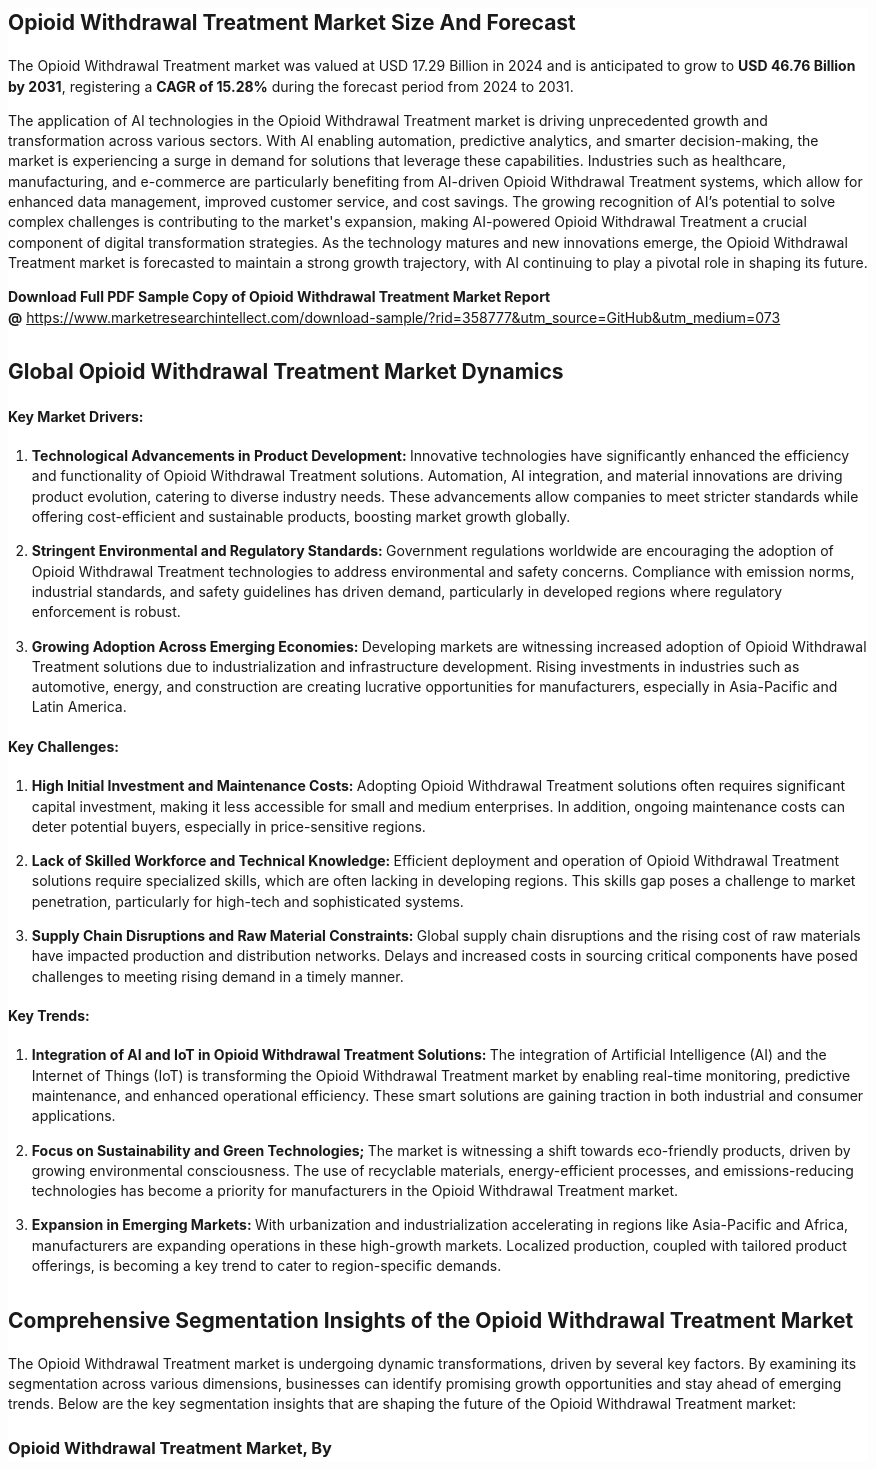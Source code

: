 <h2>Opioid Withdrawal Treatment Market Size And Forecast</h2><p>The Opioid Withdrawal Treatment market was valued at USD 17.29 Billion in 2024 and is anticipated to grow to <strong>USD 46.76 Billion by 2031</strong>, registering a <strong>CAGR of 15.28%</strong> during the forecast period from 2024 to 2031.</p><p>The application of AI technologies in the Opioid Withdrawal Treatment market is driving unprecedented growth and transformation across various sectors. With AI enabling automation, predictive analytics, and smarter decision-making, the market is experiencing a surge in demand for solutions that leverage these capabilities. Industries such as healthcare, manufacturing, and e-commerce are particularly benefiting from AI-driven Opioid Withdrawal Treatment systems, which allow for enhanced data management, improved customer service, and cost savings. The growing recognition of AI’s potential to solve complex challenges is contributing to the market's expansion, making AI-powered Opioid Withdrawal Treatment a crucial component of digital transformation strategies. As the technology matures and new innovations emerge, the Opioid Withdrawal Treatment market is forecasted to maintain a strong growth trajectory, with AI continuing to play a pivotal role in shaping its future.</p><p><strong>Download Full PDF Sample Copy of Opioid Withdrawal Treatment Market Report @</strong>&nbsp;<a href="https://www.marketresearchintellect.com/download-sample/?rid=358777&amp;utm_source=GitHub&amp;utm_medium=073">https://www.marketresearchintellect.com/download-sample/?rid=358777&amp;utm_source=GitHub&amp;utm_medium=073</a></p><h2>Global Opioid Withdrawal Treatment Market Dynamics</h2><h4><strong>Key Market Drivers:</strong></h4><ol><li><p><strong>Technological Advancements in Product Development:&nbsp;</strong>Innovative technologies have significantly enhanced the efficiency and functionality of Opioid Withdrawal Treatment solutions. Automation, AI integration, and material innovations are driving product evolution, catering to diverse industry needs. These advancements allow companies to meet stricter standards while offering cost-efficient and sustainable products, boosting market growth globally.</p></li><li><p><strong>Stringent Environmental and Regulatory Standards:&nbsp;</strong>Government regulations worldwide are encouraging the adoption of Opioid Withdrawal Treatment technologies to address environmental and safety concerns. Compliance with emission norms, industrial standards, and safety guidelines has driven demand, particularly in developed regions where regulatory enforcement is robust.</p></li><li><p><strong>Growing Adoption Across Emerging Economies:&nbsp;</strong>Developing markets are witnessing increased adoption of Opioid Withdrawal Treatment solutions due to industrialization and infrastructure development. Rising investments in industries such as automotive, energy, and construction are creating lucrative opportunities for manufacturers, especially in Asia-Pacific and Latin America.</p></li></ol><h4><strong>Key Challenges:</strong></h4><ol><li><p><strong>High Initial Investment and Maintenance Costs:&nbsp;</strong>Adopting Opioid Withdrawal Treatment solutions often requires significant capital investment, making it less accessible for small and medium enterprises. In addition, ongoing maintenance costs can deter potential buyers, especially in price-sensitive regions.</p></li><li><p><strong>Lack of Skilled Workforce and Technical Knowledge:&nbsp;</strong>Efficient deployment and operation of Opioid Withdrawal Treatment solutions require specialized skills, which are often lacking in developing regions. This skills gap poses a challenge to market penetration, particularly for high-tech and sophisticated systems.</p></li><li><p><strong>Supply Chain Disruptions and Raw Material Constraints:&nbsp;</strong>Global supply chain disruptions and the rising cost of raw materials have impacted production and distribution networks. Delays and increased costs in sourcing critical components have posed challenges to meeting rising demand in a timely manner.</p></li></ol><h4><strong>Key Trends:</strong></h4><ol><li><p><strong>Integration of AI and IoT in Opioid Withdrawal Treatment Solutions:&nbsp;</strong>The integration of Artificial Intelligence (AI) and the Internet of Things (IoT) is transforming the Opioid Withdrawal Treatment market by enabling real-time monitoring, predictive maintenance, and enhanced operational efficiency. These smart solutions are gaining traction in both industrial and consumer applications.</p></li><li><p><strong>Focus on Sustainability and Green Technologies;&nbsp;</strong>The market is witnessing a shift towards eco-friendly products, driven by growing environmental consciousness. The use of recyclable materials, energy-efficient processes, and emissions-reducing technologies has become a priority for manufacturers in the Opioid Withdrawal Treatment market.</p></li><li><p><strong>Expansion in Emerging Markets:&nbsp;</strong>With urbanization and industrialization accelerating in regions like Asia-Pacific and Africa, manufacturers are expanding operations in these high-growth markets. Localized production, coupled with tailored product offerings, is becoming a key trend to cater to region-specific demands.</p></li></ol><div class="article-main__content" data-test-id="publishing-text-block"><h2>Comprehensive Segmentation Insights of the Opioid Withdrawal Treatment Market</h2><p>The Opioid Withdrawal Treatment market is undergoing dynamic transformations, driven by several key factors. By examining its segmentation across various dimensions, businesses can identify promising growth opportunities and stay ahead of emerging trends. Below are the key segmentation insights that are shaping the future of the Opioid Withdrawal Treatment market:</p><h3><strong>Opioid Withdrawal Treatment Market, By